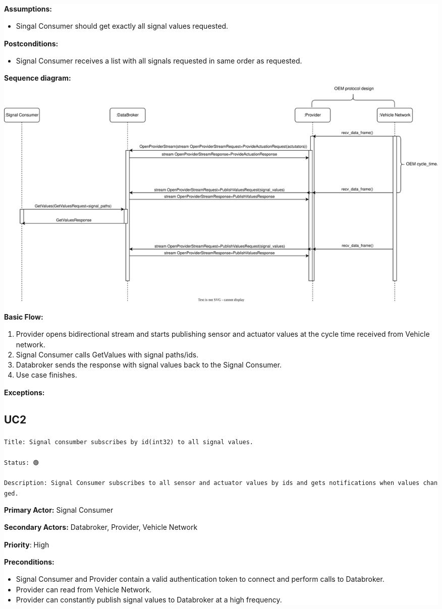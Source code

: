 **Assumptions:**
* Singal Consumer should get exactly all signal values requested.

**Postconditions:**
* Signal Consumer receives a list with all signals requested in same order as requested.

**Sequence diagram:**
![Signal Consumer](../diagrams/consumer_get_values.svg)

**Basic Flow:**
1.  Provider opens bidirectional stream and starts publishing sensor and actuator values at the cycle time received from Vehicle network.
4.  Signal Consumer calls GetValues with signal paths/ids.
5.  Databroker sends the response with signal values back to the Signal Consumer.
9.	Use case finishes.

**Exceptions:**

## UC2
    Title: Signal consumber subscribes by id(int32) to all signal values.

    Status: 🟢

    Description: Signal Consumer subscribes to all sensor and actuator values by ids and gets notifications when values changed.

**Primary Actor:** Signal Consumer

**Secondary Actors:** Databroker, Provider, Vehicle Network

**Priority**: High

**Preconditions:**
 * Signal Consumer and Provider contain a valid authentication token to connect and perform calls to Databroker.
 * Provider can read from Vehicle Network.
 * Provider can constantly publish signal values to Databroker at a high frequency.
